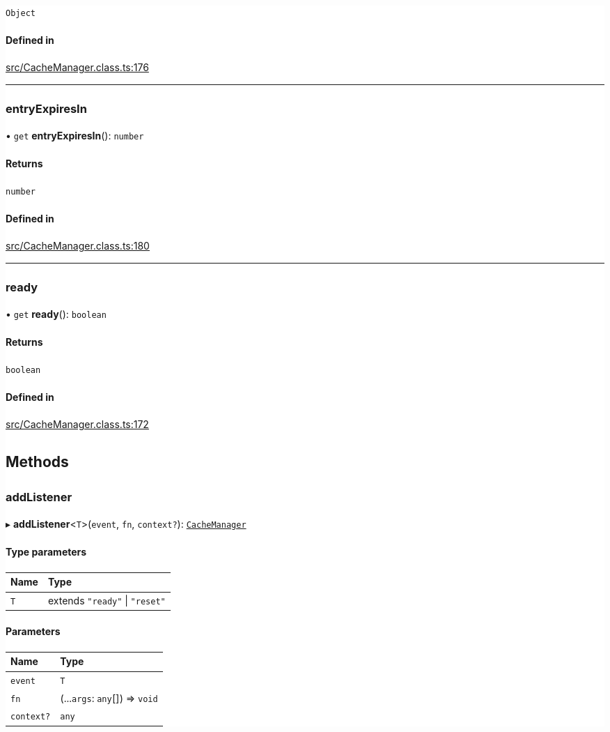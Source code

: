 `Object`

#### Defined in

[src/CacheManager.class.ts:176](https://github.com/WhidRubeld/expo-file-system-manager/blob/985dd7f/src/CacheManager.class.ts#L176)

___

### entryExpiresIn

• `get` **entryExpiresIn**(): `number`

#### Returns

`number`

#### Defined in

[src/CacheManager.class.ts:180](https://github.com/WhidRubeld/expo-file-system-manager/blob/985dd7f/src/CacheManager.class.ts#L180)

___

### ready

• `get` **ready**(): `boolean`

#### Returns

`boolean`

#### Defined in

[src/CacheManager.class.ts:172](https://github.com/WhidRubeld/expo-file-system-manager/blob/985dd7f/src/CacheManager.class.ts#L172)

## Methods

### addListener

▸ **addListener**<`T`\>(`event`, `fn`, `context?`): [`CacheManager`](CacheManager.md)

#### Type parameters

| Name | Type |
| :------ | :------ |
| `T` | extends ``"ready"`` \| ``"reset"`` |

#### Parameters

| Name | Type |
| :------ | :------ |
| `event` | `T` |
| `fn` | (...`args`: `any`[]) => `void` |
| `context?` | `any` |
